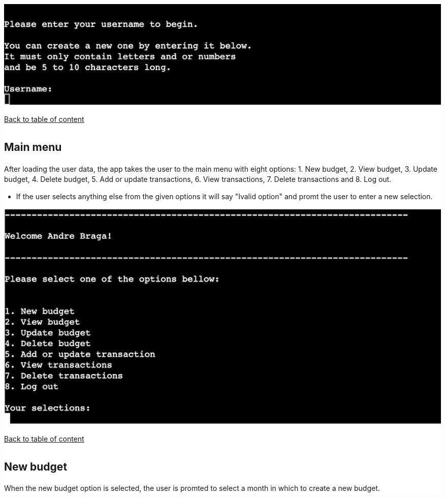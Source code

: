 ![Enter username](assets/readme-images/welcome_message.jpg)

[Back to table of content](#table-of-content)

## Main menu

After loading the user data, the app takes the user to the main menu with eight options: 1. New budget, 2. View budget, 3. Update budget, 4. Delete budget, 5. Add or update transactions, 6. View transactions, 7. Delete transactions and 8. Log out.

- If the user selects anything else from the given options it will say "Ivalid option" and promt the user to enter a new selection.

![Main menu](assets/readme-images/main_menu.jpg)

[Back to table of content](#table-of-content)

## New budget

When the new budget option is selected, the user is promted to select a month in which to create a new budget.
